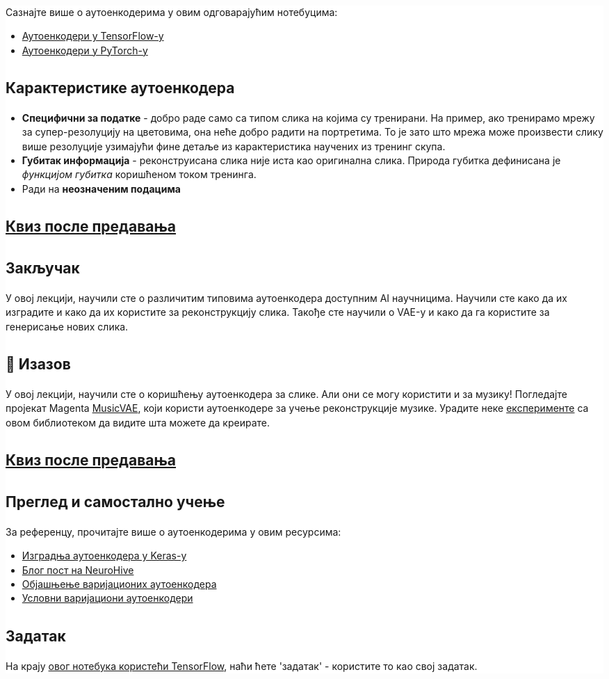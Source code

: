Сазнајте више о аутоенкодерима у овим одговарајућим нотебуцима:

* [Аутоенкодери у TensorFlow-у](../../../../../lessons/4-ComputerVision/09-Autoencoders/AutoencodersTF.ipynb)
* [Аутоенкодери у PyTorch-у](../../../../../lessons/4-ComputerVision/09-Autoencoders/AutoEncodersPyTorch.ipynb)

## Карактеристике аутоенкодера

* **Специфични за податке** - добро раде само са типом слика на којима су тренирани. На пример, ако тренирамо мрежу за супер-резолуцију на цветовима, она неће добро радити на портретима. То је зато што мрежа може произвести слику више резолуције узимајући фине детаље из карактеристика научених из тренинг скупа.
* **Губитак информација** - реконструисана слика није иста као оригинална слика. Природа губитка дефинисана је *функцијом губитка* коришћеном током тренинга.
* Ради на **неозначеним подацима**

## [Квиз после предавања](https://red-field-0a6ddfd03.1.azurestaticapps.net/quiz/209)

## Закључак

У овој лекцији, научили сте о различитим типовима аутоенкодера доступним AI научницима. Научили сте како да их изградите и како да их користите за реконструкцију слика. Такође сте научили о VAE-у и како да га користите за генерисање нових слика.

## 🚀 Изазов

У овој лекцији, научили сте о коришћењу аутоенкодера за слике. Али они се могу користити и за музику! Погледајте пројекат Magenta [MusicVAE](https://magenta.tensorflow.org/music-vae), који користи аутоенкодере за учење реконструкције музике. Урадите неке [експерименте](https://colab.research.google.com/github/magenta/magenta-demos/blob/master/colab-notebooks/Multitrack_MusicVAE.ipynb) са овом библиотеком да видите шта можете да креирате.

## [Квиз после предавања](https://red-field-0a6ddfd03.1.azurestaticapps.net/quiz/208)

## Преглед и самостално учење

За референцу, прочитајте више о аутоенкодерима у овим ресурсима:

* [Изградња аутоенкодера у Keras-у](https://blog.keras.io/building-autoencoders-in-keras.html)
* [Блог пост на NeuroHive](https://neurohive.io/ru/osnovy-data-science/variacionnyj-avtojenkoder-vae/)
* [Објашњење варијационих аутоенкодера](https://kvfrans.com/variational-autoencoders-explained/)
* [Условни варијациони аутоенкодери](https://ijdykeman.github.io/ml/2016/12/21/cvae.html)

## Задатак

На крају [овог нотебука користећи TensorFlow](../../../../../lessons/4-ComputerVision/09-Autoencoders/AutoencodersTF.ipynb), наћи ћете 'задатак' - користите то као свој задатак.
